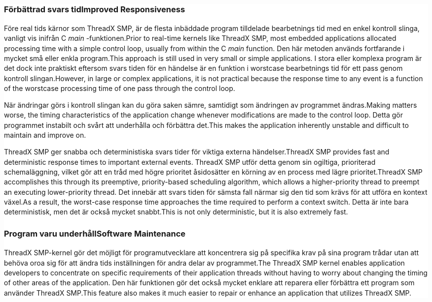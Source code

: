 ### <a name="improved-responsiveness"></a><span data-ttu-id="cafa8-221">Förbättrad svars tid</span><span class="sxs-lookup"><span data-stu-id="cafa8-221">Improved Responsiveness</span></span>  
<span data-ttu-id="cafa8-222">Före real tids kärnor som ThreadX SMP, är de flesta inbäddade program tilldelade bearbetnings tid med en enkel kontroll slinga, vanligt vis inifrån C *main* -funktionen.</span><span class="sxs-lookup"><span data-stu-id="cafa8-222">Prior to real-time kernels like ThreadX SMP, most embedded applications allocated processing time with a simple control loop, usually from within the C *main* function.</span></span> <span data-ttu-id="cafa8-223">Den här metoden används fortfarande i mycket små eller enkla program.</span><span class="sxs-lookup"><span data-stu-id="cafa8-223">This approach is still used in very small or simple applications.</span></span> <span data-ttu-id="cafa8-224">I stora eller komplexa program är det dock inte praktiskt eftersom svars tiden för en händelse är en funktion i worstcase bearbetnings tid för ett pass genom kontroll slingan.</span><span class="sxs-lookup"><span data-stu-id="cafa8-224">However, in large or complex applications, it is not practical because the response time to any event is a function of the worstcase processing time of one pass through the control loop.</span></span>

<span data-ttu-id="cafa8-225">När ändringar görs i kontroll slingan kan du göra saken sämre, samtidigt som ändringen av programmet ändras.</span><span class="sxs-lookup"><span data-stu-id="cafa8-225">Making matters worse, the timing characteristics of the application change whenever modifications are made to the control loop.</span></span> <span data-ttu-id="cafa8-226">Detta gör programmet instabilt och svårt att underhålla och förbättra det.</span><span class="sxs-lookup"><span data-stu-id="cafa8-226">This makes the application inherently unstable and difficult to maintain and improve on.</span></span>

<span data-ttu-id="cafa8-227">ThreadX SMP ger snabba och deterministiska svars tider för viktiga externa händelser.</span><span class="sxs-lookup"><span data-stu-id="cafa8-227">ThreadX SMP provides fast and deterministic response times to important external events.</span></span> <span data-ttu-id="cafa8-228">ThreadX SMP utför detta genom sin ogiltiga, prioriterad schemaläggning, vilket gör att en tråd med högre prioritet åsidosätter en körning av en process med lägre prioritet.</span><span class="sxs-lookup"><span data-stu-id="cafa8-228">ThreadX SMP accomplishes this through its preemptive, priority-based scheduling algorithm, which allows a higher-priority thread to preempt an executing lower-priority thread.</span></span> <span data-ttu-id="cafa8-229">Det innebär att svars tiden för sämsta fall närmar sig den tid som krävs för att utföra en kontext växel.</span><span class="sxs-lookup"><span data-stu-id="cafa8-229">As a result, the worst-case response time approaches the time required to perform a context switch.</span></span> <span data-ttu-id="cafa8-230">Detta är inte bara deterministisk, men det är också mycket snabbt.</span><span class="sxs-lookup"><span data-stu-id="cafa8-230">This is not only deterministic, but it is also extremely fast.</span></span>

### <a name="software-maintenance"></a><span data-ttu-id="cafa8-231">Program varu underhåll</span><span class="sxs-lookup"><span data-stu-id="cafa8-231">Software Maintenance</span></span>  
<span data-ttu-id="cafa8-232">ThreadX SMP-kernel gör det möjligt för programutvecklare att koncentrera sig på specifika krav på sina program trådar utan att behöva oroa sig för att ändra tids inställningen för andra delar av programmet.</span><span class="sxs-lookup"><span data-stu-id="cafa8-232">The ThreadX SMP kernel enables application developers to concentrate on specific requirements of their application threads without having to worry about changing the timing of other areas of the application.</span></span> <span data-ttu-id="cafa8-233">Den här funktionen gör det också mycket enklare att reparera eller förbättra ett program som använder ThreadX SMP.</span><span class="sxs-lookup"><span data-stu-id="cafa8-233">This feature also makes it much easier to repair or enhance an application that utilizes ThreadX SMP.</span></span>
